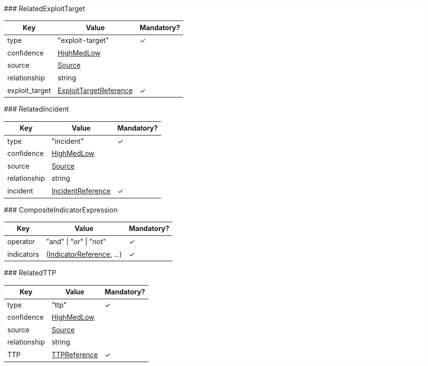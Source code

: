 <a name="related_exploit_target"/>
### RelatedExploitTarget

| Key             | Value                                                 | Mandatory? |
| --- | --- | --- |
| type            | "exploit-target"                                      | &#10003;   |
| confidence      | [HighMedLow](#high_med_low)                           |            |
| source          | [Source](#source)                                     |            |
| relationship    | string                                                |            |
| exploit\_target | [ExploitTargetReference](#exploit\_target\_reference) | &#10003;   |

<a name="related_incident"/>
### RelatedIncident

| Key          | Value                                    | Mandatory? |
| --- | --- | --- |
| type         | "incident"                               | &#10003;   |
| confidence   | [HighMedLow](#high_med_low)              |            |
| source       | [Source](#source)                        |            |
| relationship | string                                   |            |
| incident     | [IncidentReference](#incident_reference) | &#10003;   |

<a name="composite_indicator_expression"/>
### CompositeIndicatorExpression

| Key        | Value                                             | Mandatory? |
| --- | --- | --- |
| operator   | "and" &#124; "or" &#124; "not"                    | &#10003;   |
| indicators | ([IndicatorReference](#indicator_reference), ...) | &#10003;   |

<a name="related_ttp"/>
### RelatedTTP

| Key          | Value                          | Mandatory? |
| --- | --- | --- |
| type         | "ttp"                          | &#10003;   |
| confidence   | [HighMedLow](#high_med_low)    |            |
| source       | [Source](#source)              |            |
| relationship | string                         |            |
| TTP          | [TTPReference](#ttp_reference) | &#10003;   |
